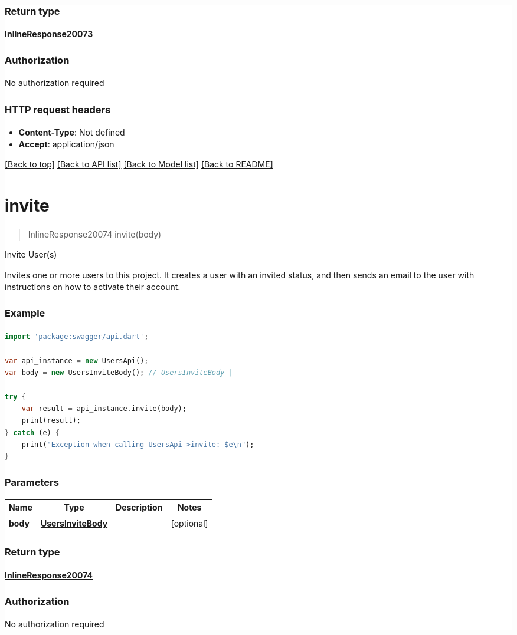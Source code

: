 ### Return type

[**InlineResponse20073**](InlineResponse20073.md)

### Authorization

No authorization required

### HTTP request headers

 - **Content-Type**: Not defined
 - **Accept**: application/json

[[Back to top]](#) [[Back to API list]](../README.md#documentation-for-api-endpoints) [[Back to Model list]](../README.md#documentation-for-models) [[Back to README]](../README.md)

# **invite**
> InlineResponse20074 invite(body)

Invite User(s)

Invites one or more users to this project. It creates a user with an invited status, and then sends an email to the user with instructions on how to activate their account.

### Example
```dart
import 'package:swagger/api.dart';

var api_instance = new UsersApi();
var body = new UsersInviteBody(); // UsersInviteBody | 

try {
    var result = api_instance.invite(body);
    print(result);
} catch (e) {
    print("Exception when calling UsersApi->invite: $e\n");
}
```

### Parameters

Name | Type | Description  | Notes
------------- | ------------- | ------------- | -------------
 **body** | [**UsersInviteBody**](UsersInviteBody.md)|  | [optional] 

### Return type

[**InlineResponse20074**](InlineResponse20074.md)

### Authorization

No authorization required
